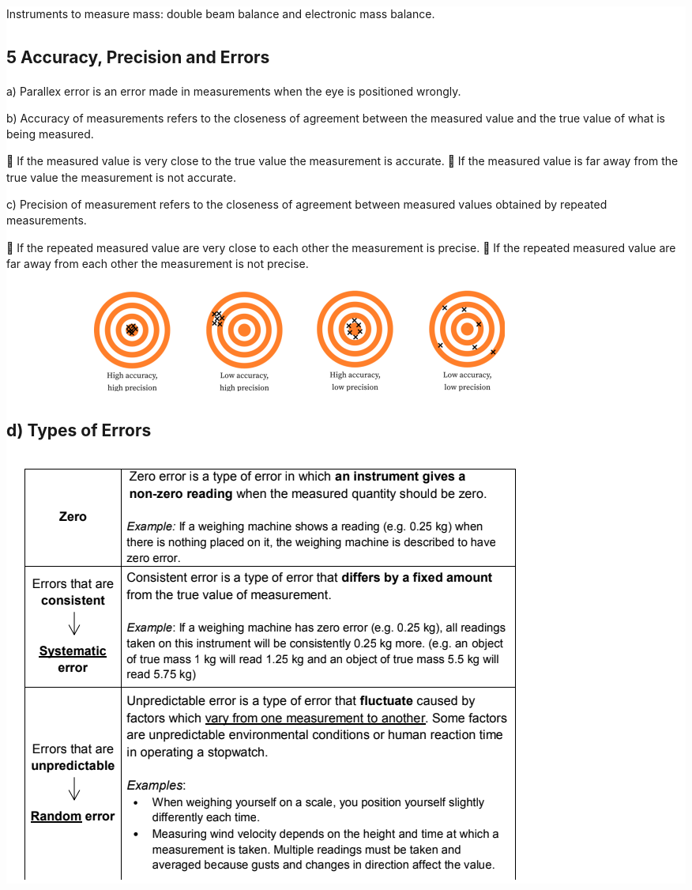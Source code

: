 Instruments to measure mass: double beam balance and electronic mass balance.

## 5 Accuracy, Precision and Errors

a) Parallex error is an error made in measurements when the eye is positioned
wrongly.

b) Accuracy of measurements refers to the closeness of agreement between the
measured value and the true value of what is being measured.

 If the measured value is very close to the true value the measurement is accurate.
 If the measured value is far away from the true value the measurement is not accurate.

c) Precision of measurement refers to the closeness of agreement between
measured values obtained by repeated measurements.

 If the repeated measured value are very close to each other the measurement is precise.
 If the repeated measured value are far away from each other the measurement is not precise.

![Untitled](Chapter%202%20Exploring%20Diversity%20of%20Matter%20by%20its%20Phy/Untitled%208.png)

## d) Types of Errors

![Untitled](Chapter%202%20Exploring%20Diversity%20of%20Matter%20by%20its%20Phy/Untitled%209.png)

